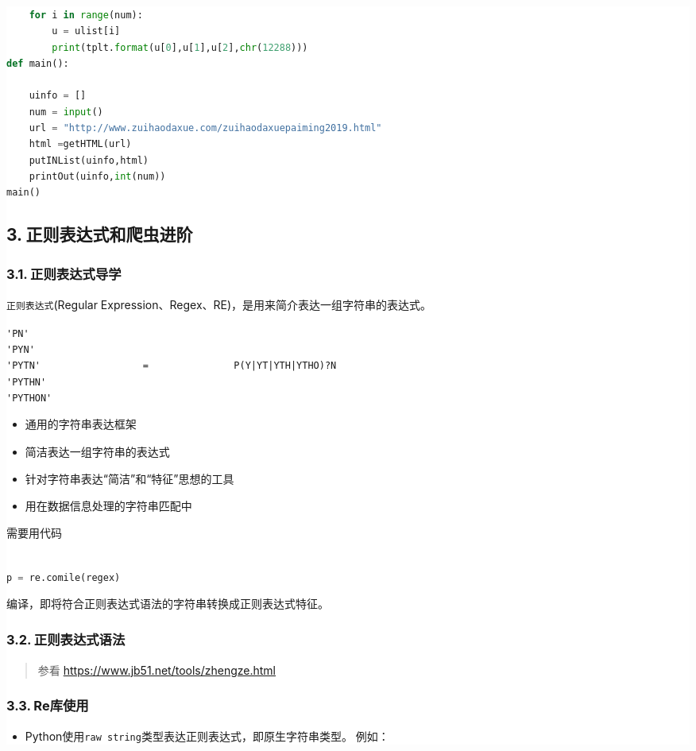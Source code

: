 ```python
    for i in range(num):
        u = ulist[i]
        print(tplt.format(u[0],u[1],u[2],chr(12288)))
def main():

    uinfo = []
    num = input()
    url = "http://www.zuihaodaxue.com/zuihaodaxuepaiming2019.html"
    html =getHTML(url)
    putINList(uinfo,html)
    printOut(uinfo,int(num))
main()
```

## 3. 正则表达式和爬虫进阶

### 3.1. 正则表达式导学

`正则表达式`(Regular Expression、Regex、RE)，是用来简介表达一组字符串的表达式。

```RE
'PN'
'PYN'
'PYTN'                  =               P(Y|YT|YTH|YTHO)?N
'PYTHN'
'PYTHON'
```

- 通用的字符串表达框架

- 简洁表达一组字符串的表达式

- 针对字符串表达“简洁”和“特征”思想的工具

- 用在数据信息处理的字符串匹配中

需要用代码

```python

p = re.comile(regex)
```

编译，即将符合正则表达式语法的字符串转换成正则表达式特征。

### 3.2. 正则表达式语法

>参看
<https://www.jb51.net/tools/zhengze.html>

### 3.3. Re库使用

- Python使用`raw string`类型表达正则表达式，即原生字符串类型。
例如：
